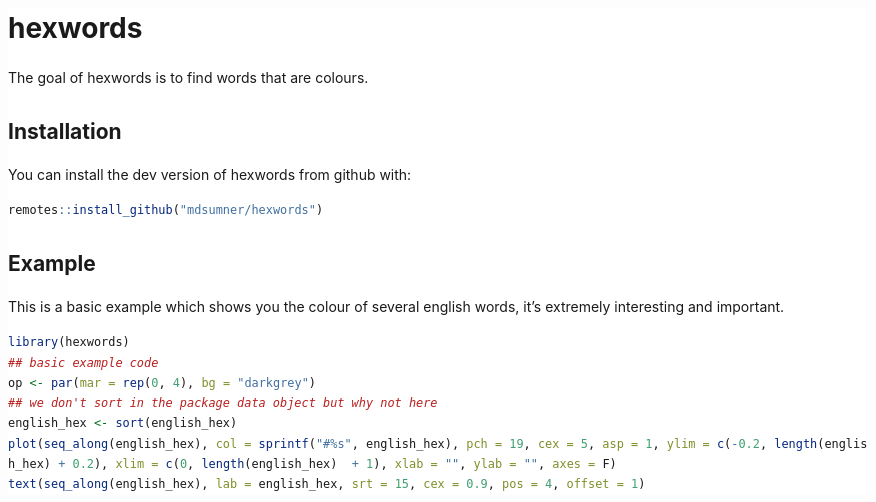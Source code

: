 


# hexwords




The goal of hexwords is to find words that are colours.

## Installation

You can install the dev version of hexwords from github with:

``` r
remotes::install_github("mdsumner/hexwords")
```

## Example

This is a basic example which shows you the colour of several english
words, it’s extremely interesting and important.

``` r
library(hexwords)
## basic example code
op <- par(mar = rep(0, 4), bg = "darkgrey")
## we don't sort in the package data object but why not here
english_hex <- sort(english_hex)
plot(seq_along(english_hex), col = sprintf("#%s", english_hex), pch = 19, cex = 5, asp = 1, ylim = c(-0.2, length(english_hex) + 0.2), xlim = c(0, length(english_hex)  + 1), xlab = "", ylab = "", axes = F)
text(seq_along(english_hex), lab = english_hex, srt = 15, cex = 0.9, pos = 4, offset = 1)
```
